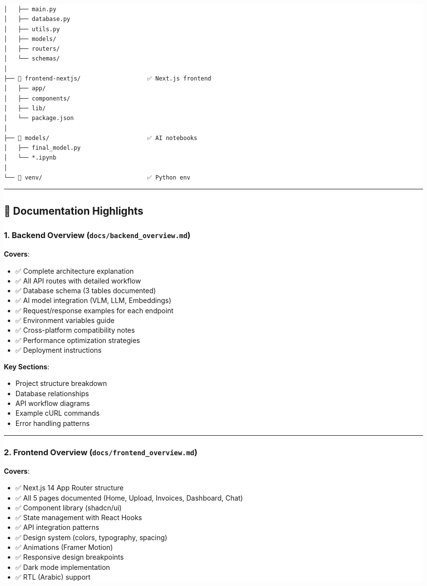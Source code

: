 ```
│   ├── main.py
│   ├── database.py
│   ├── utils.py
│   ├── models/
│   ├── routers/
│   └── schemas/
│
├── 📁 frontend-nextjs/                   ✅ Next.js frontend
│   ├── app/
│   ├── components/
│   ├── lib/
│   └── package.json
│
├── 📁 models/                            ✅ AI notebooks
│   ├── final_model.py
│   └── *.ipynb
│
└── 📁 venv/                              ✅ Python env
```

---

## 🎨 Documentation Highlights

### 1. Backend Overview (`docs/backend_overview.md`)

**Covers**:
- ✅ Complete architecture explanation
- ✅ All API routes with detailed workflow
- ✅ Database schema (3 tables documented)
- ✅ AI model integration (VLM, LLM, Embeddings)
- ✅ Request/response examples for each endpoint
- ✅ Environment variables guide
- ✅ Cross-platform compatibility notes
- ✅ Performance optimization strategies
- ✅ Deployment instructions

**Key Sections**:
- Project structure breakdown
- Database relationships
- API workflow diagrams
- Example cURL commands
- Error handling patterns

---

### 2. Frontend Overview (`docs/frontend_overview.md`)

**Covers**:
- ✅ Next.js 14 App Router structure
- ✅ All 5 pages documented (Home, Upload, Invoices, Dashboard, Chat)
- ✅ Component library (shadcn/ui)
- ✅ State management with React Hooks
- ✅ API integration patterns
- ✅ Design system (colors, typography, spacing)
- ✅ Animations (Framer Motion)
- ✅ Responsive design breakpoints
- ✅ Dark mode implementation
- ✅ RTL (Arabic) support
